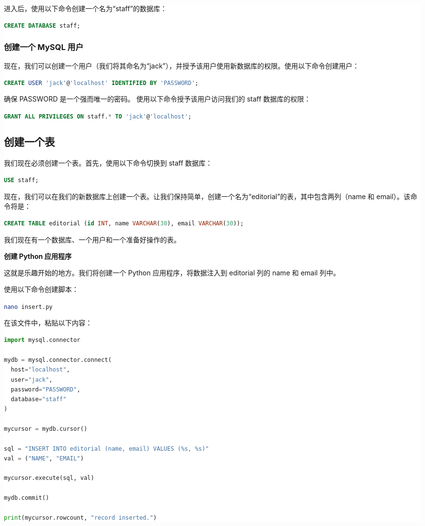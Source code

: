 进入后，使用以下命令创建一个名为“staff”的数据库：

```sql
CREATE DATABASE staff;
```

### 创建一个 MySQL 用户

现在，我们可以创建一个用户（我们将其命名为“jack”），并授予该用户使用新数据库的权限。使用以下命令创建用户：

```sql
CREATE USER 'jack'@'localhost' IDENTIFIED BY 'PASSWORD';
```

确保 PASSWORD 是一个强而唯一的密码。
使用以下命令授予该用户访问我们的 staff 数据库的权限：

```sql
GRANT ALL PRIVILEGES ON staff.* TO 'jack'@'localhost';
```

## 创建一个表

我们现在必须创建一个表。首先，使用以下命令切换到 staff 数据库：

```sql
USE staff;
```

现在，我们可以在我们的新数据库上创建一个表。让我们保持简单，创建一个名为“editorial”的表，其中包含两列（name 和 email）。该命令将是：

```sql
CREATE TABLE editorial (id INT, name VARCHAR(30), email VARCHAR(30));
```

我们现在有一个数据库、一个用户和一个准备好操作的表。

**创建 Python 应用程序**

这就是乐趣开始的地方。我们将创建一个 Python 应用程序，将数据注入到 editorial 列的 name 和 email 列中。

使用以下命令创建脚本：

```bash
nano insert.py
```

在该文件中，粘贴以下内容：

```python
import mysql.connector

mydb = mysql.connector.connect(
  host="localhost",
  user="jack",
  password="PASSWORD",
  database="staff"
)

mycursor = mydb.cursor()

sql = "INSERT INTO editorial (name, email) VALUES (%s, %s)"
val = ("NAME", "EMAIL")

mycursor.execute(sql, val)

mydb.commit()

print(mycursor.rowcount, "record inserted.")
```
